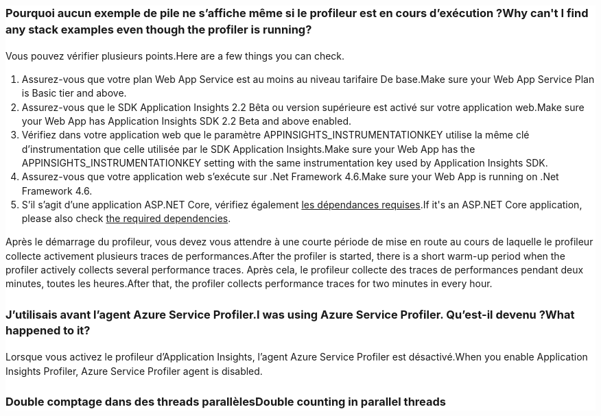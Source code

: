 ### <a name="why-cant-i-find-any-stack-examples-even-though-the-profiler-is-running"></a><span data-ttu-id="573f9-221">Pourquoi aucun exemple de pile ne s’affiche même si le profileur est en cours d’exécution ?</span><span class="sxs-lookup"><span data-stu-id="573f9-221">Why can't I find any stack examples even though the profiler is running?</span></span>

<span data-ttu-id="573f9-222">Vous pouvez vérifier plusieurs points.</span><span class="sxs-lookup"><span data-stu-id="573f9-222">Here are a few things you can check.</span></span>

1. <span data-ttu-id="573f9-223">Assurez-vous que votre plan Web App Service est au moins au niveau tarifaire De base.</span><span class="sxs-lookup"><span data-stu-id="573f9-223">Make sure your Web App Service Plan is Basic tier and above.</span></span>
2. <span data-ttu-id="573f9-224">Assurez-vous que le SDK Application Insights 2.2 Bêta ou version supérieure est activé sur votre application web.</span><span class="sxs-lookup"><span data-stu-id="573f9-224">Make sure your Web App has Application Insights SDK 2.2 Beta and above enabled.</span></span>
3. <span data-ttu-id="573f9-225">Vérifiez dans votre application web que le paramètre APPINSIGHTS_INSTRUMENTATIONKEY utilise la même clé d’instrumentation que celle utilisée par le SDK Application Insights.</span><span class="sxs-lookup"><span data-stu-id="573f9-225">Make sure your Web App has the APPINSIGHTS_INSTRUMENTATIONKEY setting with the same instrumentation key used by Application Insights SDK.</span></span>
4. <span data-ttu-id="573f9-226">Assurez-vous que votre application web s’exécute sur .Net Framework 4.6.</span><span class="sxs-lookup"><span data-stu-id="573f9-226">Make sure your Web App is running on .Net Framework 4.6.</span></span>
5. <span data-ttu-id="573f9-227">S’il s’agit d’une application ASP.NET Core, vérifiez également [les dépendances requises](#aspnetcore).</span><span class="sxs-lookup"><span data-stu-id="573f9-227">If it's an ASP.NET Core application, please also check [the required dependencies](#aspnetcore).</span></span>

<span data-ttu-id="573f9-228">Après le démarrage du profileur, vous devez vous attendre à une courte période de mise en route au cours de laquelle le profileur collecte activement plusieurs traces de performances.</span><span class="sxs-lookup"><span data-stu-id="573f9-228">After the profiler is started, there is a short warm-up period when the profiler actively collects several performance traces.</span></span> <span data-ttu-id="573f9-229">Après cela, le profileur collecte des traces de performances pendant deux minutes, toutes les heures.</span><span class="sxs-lookup"><span data-stu-id="573f9-229">After that, the profiler collects performance traces for two minutes in every hour.</span></span>  

### <a name="i-was-using-azure-service-profiler-what-happened-to-it"></a><span data-ttu-id="573f9-230">J’utilisais avant l’agent Azure Service Profiler.</span><span class="sxs-lookup"><span data-stu-id="573f9-230">I was using Azure Service Profiler.</span></span> <span data-ttu-id="573f9-231">Qu’est-il devenu ?</span><span class="sxs-lookup"><span data-stu-id="573f9-231">What happened to it?</span></span>  

<span data-ttu-id="573f9-232">Lorsque vous activez le profileur d’Application Insights, l’agent Azure Service Profiler est désactivé.</span><span class="sxs-lookup"><span data-stu-id="573f9-232">When you enable Application Insights Profiler, Azure Service Profiler agent is disabled.</span></span>

### <span data-ttu-id="573f9-233"><a id="double-counting"></a>Double comptage dans des threads parallèles</span><span class="sxs-lookup"><span data-stu-id="573f9-233"><a id="double-counting"></a>Double counting in parallel threads</span></span>
